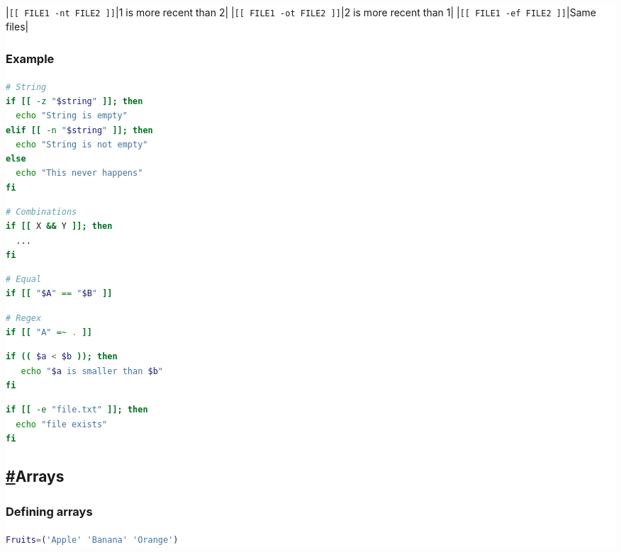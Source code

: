 |`[[ FILE1 -nt FILE2 ]]`|1 is more recent than 2|
|`[[ FILE1 -ot FILE2 ]]`|2 is more recent than 1|
|`[[ FILE1 -ef FILE2 ]]`|Same files|

### Example

```bash
# String
if [[ -z "$string" ]]; then
  echo "String is empty"
elif [[ -n "$string" ]]; then
  echo "String is not empty"
else
  echo "This never happens"
fi
```

```bash
# Combinations
if [[ X && Y ]]; then
  ...
fi
```

```bash
# Equal
if [[ "$A" == "$B" ]]
```

```bash
# Regex
if [[ "A" =~ . ]]
```

```bash
if (( $a < $b )); then
   echo "$a is smaller than $b"
fi
```

```bash
if [[ -e "file.txt" ]]; then
  echo "file exists"
fi
```

## [#](https://devhints.io/bash#arrays)Arrays

### Defining arrays

```bash
Fruits=('Apple' 'Banana' 'Orange')
```
